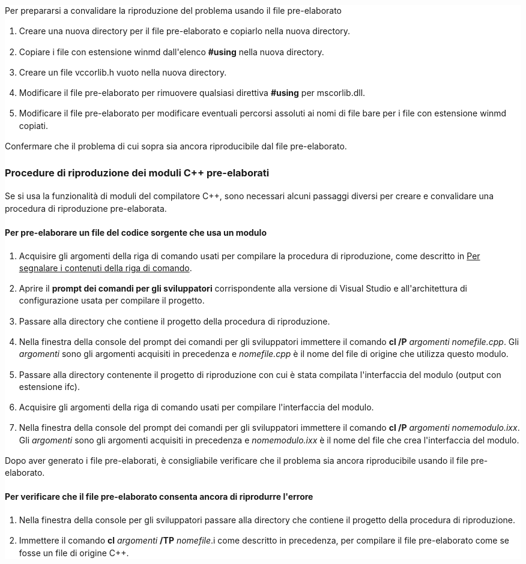 Per prepararsi a convalidare la riproduzione del problema usando il file pre-elaborato

1. Creare una nuova directory per il file pre-elaborato e copiarlo nella nuova directory.

1. Copiare i file con estensione winmd dall'elenco **#using** nella nuova directory.

1. Creare un file vccorlib.h vuoto nella nuova directory.

1. Modificare il file pre-elaborato per rimuovere qualsiasi direttiva **#using** per mscorlib.dll.

1. Modificare il file pre-elaborato per modificare eventuali percorsi assoluti ai nomi di file bare per i file con estensione winmd copiati.

Confermare che il problema di cui sopra sia ancora riproducibile dal file pre-elaborato.

### <a name="preprocessed-c-modules-repros"></a>Procedure di riproduzione dei moduli C++ pre-elaborati

Se si usa la funzionalità di moduli del compilatore C++, sono necessari alcuni passaggi diversi per creare e convalidare una procedura di riproduzione pre-elaborata.

#### <a name="to-preprocess-a-source-code-file-that-uses-a-module"></a>Per pre-elaborare un file del codice sorgente che usa un modulo

1. Acquisire gli argomenti della riga di comando usati per compilare la procedura di riproduzione, come descritto in [Per segnalare i contenuti della riga di comando](#to-report-the-contents-of-the-command-line).

1. Aprire il **prompt dei comandi per gli sviluppatori** corrispondente alla versione di Visual Studio e all'architettura di configurazione usata per compilare il progetto.

1. Passare alla directory che contiene il progetto della procedura di riproduzione.

1. Nella finestra della console del prompt dei comandi per gli sviluppatori immettere il comando **cl /P** *argomenti* *nomefile.cpp*. Gli *argomenti* sono gli argomenti acquisiti in precedenza e *nomefile.cpp* è il nome del file di origine che utilizza questo modulo.

1. Passare alla directory contenente il progetto di riproduzione con cui è stata compilata l'interfaccia del modulo (output con estensione ifc).

1. Acquisire gli argomenti della riga di comando usati per compilare l'interfaccia del modulo.

1. Nella finestra della console del prompt dei comandi per gli sviluppatori immettere il comando **cl /P** *argomenti* *nomemodulo.ixx*. Gli *argomenti* sono gli argomenti acquisiti in precedenza e *nomemodulo.ixx* è il nome del file che crea l'interfaccia del modulo.

Dopo aver generato i file pre-elaborati, è consigliabile verificare che il problema sia ancora riproducibile usando il file pre-elaborato.

#### <a name="to-confirm-the-preprocessed-file-still-repros-the-error"></a>Per verificare che il file pre-elaborato consenta ancora di riprodurre l'errore

1. Nella finestra della console per gli sviluppatori passare alla directory che contiene il progetto della procedura di riproduzione.

1. Immettere il comando **cl** *argomenti* **/TP** *nomefile*.i come descritto in precedenza, per compilare il file pre-elaborato come se fosse un file di origine C++.
